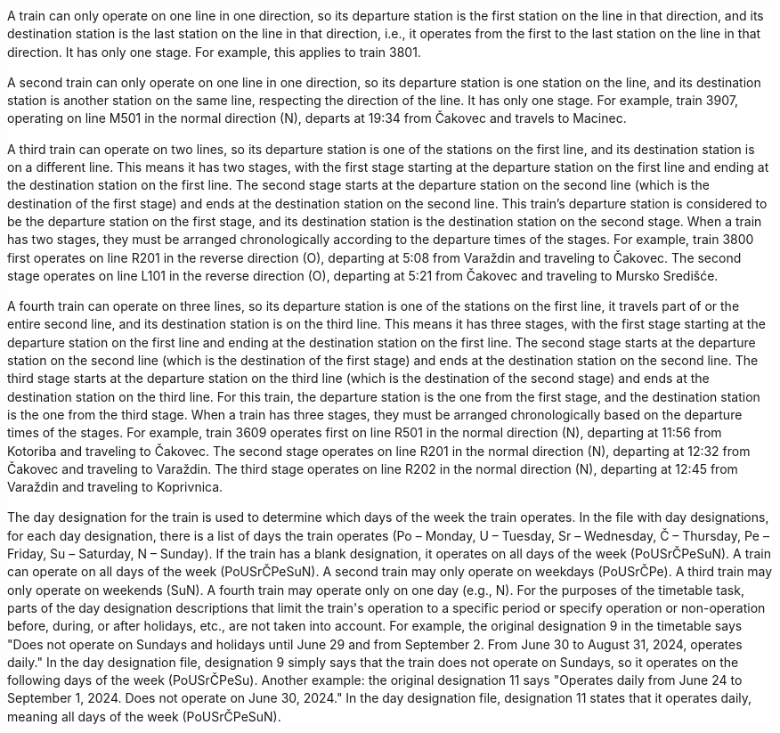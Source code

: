 A train can only operate on one line in one direction, so its departure station is the first station on the line in that direction, and its destination station is the last station on the line in that direction, i.e., it operates from the first to the last station on the line in that direction. It has only one stage. For example, this applies to train 3801.

A second train can only operate on one line in one direction, so its departure station is one station on the line, and its destination station is another station on the same line, respecting the direction of the line. It has only one stage. For example, train 3907, operating on line M501 in the normal direction (N), departs at 19:34 from Čakovec and travels to Macinec.

A third train can operate on two lines, so its departure station is one of the stations on the first line, and its destination station is on a different line. This means it has two stages, with the first stage starting at the departure station on the first line and ending at the destination station on the first line. The second stage starts at the departure station on the second line (which is the destination of the first stage) and ends at the destination station on the second line. This train’s departure station is considered to be the departure station on the first stage, and its destination station is the destination station on the second stage. When a train has two stages, they must be arranged chronologically according to the departure times of the stages. For example, train 3800 first operates on line R201 in the reverse direction (O), departing at 5:08 from Varaždin and traveling to Čakovec. The second stage operates on line L101 in the reverse direction (O), departing at 5:21 from Čakovec and traveling to Mursko Središće.

A fourth train can operate on three lines, so its departure station is one of the stations on the first line, it travels part of or the entire second line, and its destination station is on the third line. This means it has three stages, with the first stage starting at the departure station on the first line and ending at the destination station on the first line. The second stage starts at the departure station on the second line (which is the destination of the first stage) and ends at the destination station on the second line. The third stage starts at the departure station on the third line (which is the destination of the second stage) and ends at the destination station on the third line. For this train, the departure station is the one from the first stage, and the destination station is the one from the third stage. When a train has three stages, they must be arranged chronologically based on the departure times of the stages. For example, train 3609 operates first on line R501 in the normal direction (N), departing at 11:56 from Kotoriba and traveling to Čakovec. The second stage operates on line R201 in the normal direction (N), departing at 12:32 from Čakovec and traveling to Varaždin. The third stage operates on line R202 in the normal direction (N), departing at 12:45 from Varaždin and traveling to Koprivnica.

The day designation for the train is used to determine which days of the week the train operates. In the file with day designations, for each day designation, there is a list of days the train operates (Po – Monday, U – Tuesday, Sr – Wednesday, Č – Thursday, Pe – Friday, Su – Saturday, N – Sunday). If the train has a blank designation, it operates on all days of the week (PoUSrČPeSuN). A train can operate on all days of the week (PoUSrČPeSuN). A second train may only operate on weekdays (PoUSrČPe). A third train may only operate on weekends (SuN). A fourth train may operate only on one day (e.g., N). For the purposes of the timetable task, parts of the day designation descriptions that limit the train's operation to a specific period or specify operation or non-operation before, during, or after holidays, etc., are not taken into account. For example, the original designation 9 in the timetable says "Does not operate on Sundays and holidays until June 29 and from September 2. From June 30 to August 31, 2024, operates daily." In the day designation file, designation 9 simply says that the train does not operate on Sundays, so it operates on the following days of the week (PoUSrČPeSu). Another example: the original designation 11 says "Operates daily from June 24 to September 1, 2024. Does not operate on June 30, 2024." In the day designation file, designation 11 states that it operates daily, meaning all days of the week (PoUSrČPeSuN).
